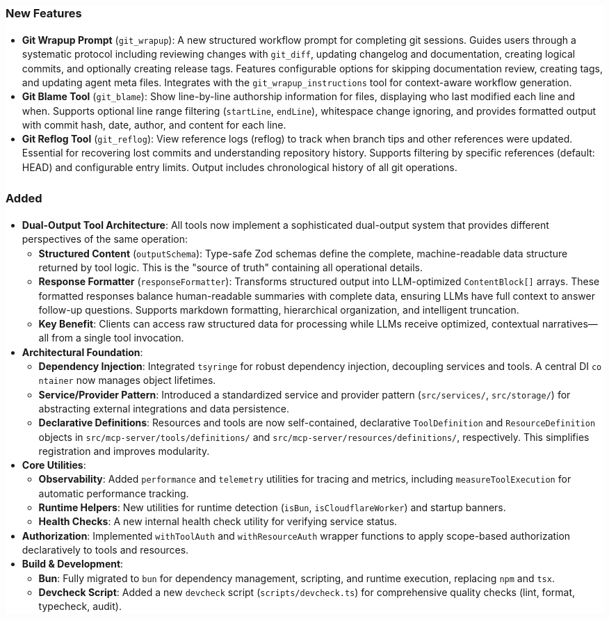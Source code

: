 ### New Features

- **Git Wrapup Prompt** (`git_wrapup`): A new structured workflow prompt for completing git sessions. Guides users through a systematic protocol including reviewing changes with `git_diff`, updating changelog and documentation, creating logical commits, and optionally creating release tags. Features configurable options for skipping documentation review, creating tags, and updating agent meta files. Integrates with the `git_wrapup_instructions` tool for context-aware workflow generation.
- **Git Blame Tool** (`git_blame`): Show line-by-line authorship information for files, displaying who last modified each line and when. Supports optional line range filtering (`startLine`, `endLine`), whitespace change ignoring, and provides formatted output with commit hash, date, author, and content for each line.
- **Git Reflog Tool** (`git_reflog`): View reference logs (reflog) to track when branch tips and other references were updated. Essential for recovering lost commits and understanding repository history. Supports filtering by specific references (default: HEAD) and configurable entry limits. Output includes chronological history of all git operations.

### Added

- **Dual-Output Tool Architecture**: All tools now implement a sophisticated dual-output system that provides different perspectives of the same operation:
  - **Structured Content** (`outputSchema`): Type-safe Zod schemas define the complete, machine-readable data structure returned by tool logic. This is the "source of truth" containing all operational details.
  - **Response Formatter** (`responseFormatter`): Transforms structured output into LLM-optimized `ContentBlock[]` arrays. These formatted responses balance human-readable summaries with complete data, ensuring LLMs have full context to answer follow-up questions. Supports markdown formatting, hierarchical organization, and intelligent truncation.
  - **Key Benefit**: Clients can access raw structured data for processing while LLMs receive optimized, contextual narratives—all from a single tool invocation.
- **Architectural Foundation**:
  - **Dependency Injection**: Integrated `tsyringe` for robust dependency injection, decoupling services and tools. A central DI `container` now manages object lifetimes.
  - **Service/Provider Pattern**: Introduced a standardized service and provider pattern (`src/services/`, `src/storage/`) for abstracting external integrations and data persistence.
  - **Declarative Definitions**: Resources and tools are now self-contained, declarative `ToolDefinition` and `ResourceDefinition` objects in `src/mcp-server/tools/definitions/` and `src/mcp-server/resources/definitions/`, respectively. This simplifies registration and improves modularity.
- **Core Utilities**:
  - **Observability**: Added `performance` and `telemetry` utilities for tracing and metrics, including `measureToolExecution` for automatic performance tracking.
  - **Runtime Helpers**: New utilities for runtime detection (`isBun`, `isCloudflareWorker`) and startup banners.
  - **Health Checks**: A new internal health check utility for verifying service status.
- **Authorization**: Implemented `withToolAuth` and `withResourceAuth` wrapper functions to apply scope-based authorization declaratively to tools and resources.
- **Build & Development**:
  - **Bun**: Fully migrated to `bun` for dependency management, scripting, and runtime execution, replacing `npm` and `tsx`.
  - **Devcheck Script**: Added a new `devcheck` script (`scripts/devcheck.ts`) for comprehensive quality checks (lint, format, typecheck, audit).
